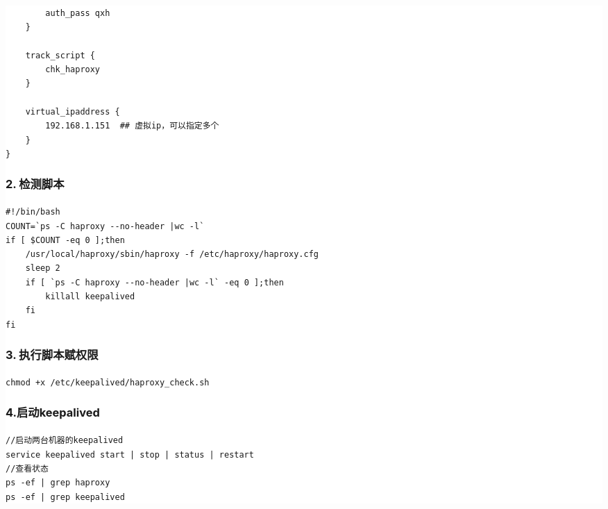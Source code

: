```
        auth_pass qxh
    }

    track_script {
        chk_haproxy
    }

    virtual_ipaddress {
        192.168.1.151  ## 虚拟ip，可以指定多个
    }
}
```

### 2. 检测脚本

```shell
#!/bin/bash
COUNT=`ps -C haproxy --no-header |wc -l`
if [ $COUNT -eq 0 ];then
    /usr/local/haproxy/sbin/haproxy -f /etc/haproxy/haproxy.cfg
    sleep 2
    if [ `ps -C haproxy --no-header |wc -l` -eq 0 ];then
        killall keepalived
    fi
fi
```

### 3. 执行脚本赋权限

```shell
chmod +x /etc/keepalived/haproxy_check.sh
```

### 4.启动keepalived

```shell
//启动两台机器的keepalived
service keepalived start | stop | status | restart
//查看状态
ps -ef | grep haproxy
ps -ef | grep keepalived
```

